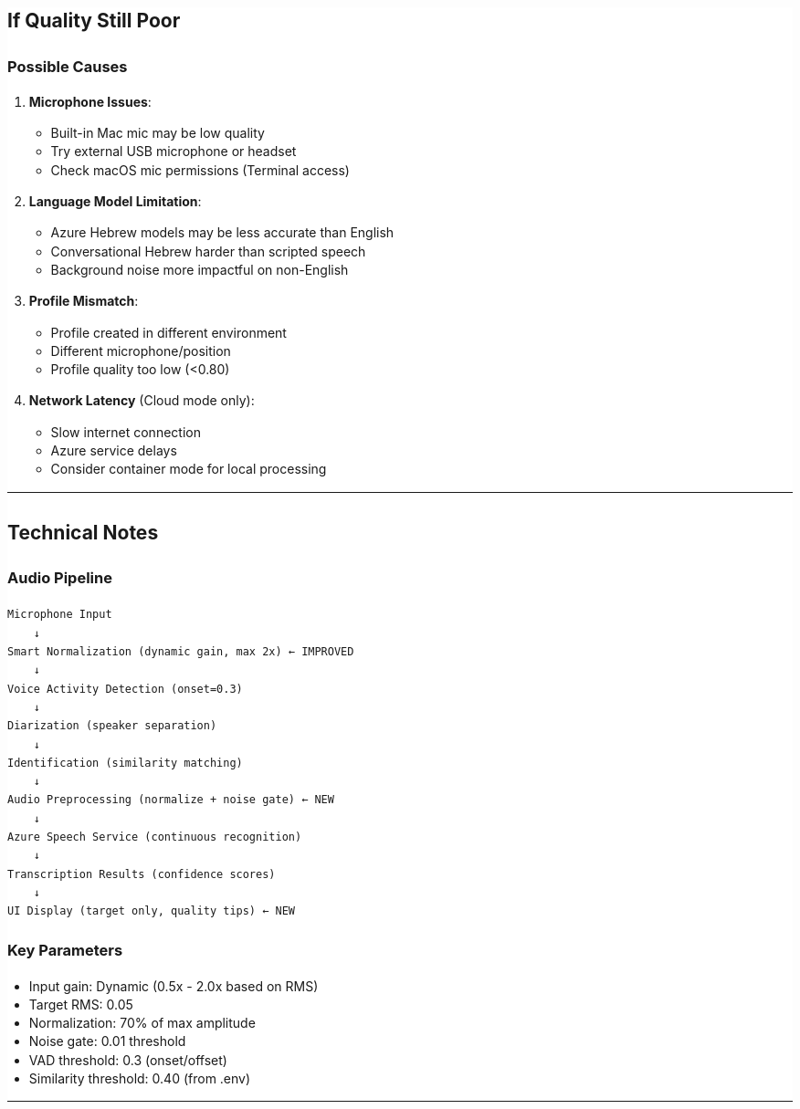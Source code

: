 
## If Quality Still Poor

### Possible Causes

1. **Microphone Issues**:
   - Built-in Mac mic may be low quality
   - Try external USB microphone or headset
   - Check macOS mic permissions (Terminal access)

2. **Language Model Limitation**:
   - Azure Hebrew models may be less accurate than English
   - Conversational Hebrew harder than scripted speech
   - Background noise more impactful on non-English

3. **Profile Mismatch**:
   - Profile created in different environment
   - Different microphone/position
   - Profile quality too low (<0.80)

4. **Network Latency** (Cloud mode only):
   - Slow internet connection
   - Azure service delays
   - Consider container mode for local processing

---

## Technical Notes

### Audio Pipeline
```
Microphone Input
    ↓
Smart Normalization (dynamic gain, max 2x) ← IMPROVED
    ↓
Voice Activity Detection (onset=0.3)
    ↓
Diarization (speaker separation)
    ↓
Identification (similarity matching)
    ↓
Audio Preprocessing (normalize + noise gate) ← NEW
    ↓
Azure Speech Service (continuous recognition)
    ↓
Transcription Results (confidence scores)
    ↓
UI Display (target only, quality tips) ← NEW
```

### Key Parameters
- Input gain: Dynamic (0.5x - 2.0x based on RMS)
- Target RMS: 0.05
- Normalization: 70% of max amplitude
- Noise gate: 0.01 threshold
- VAD threshold: 0.3 (onset/offset)
- Similarity threshold: 0.40 (from .env)

---
